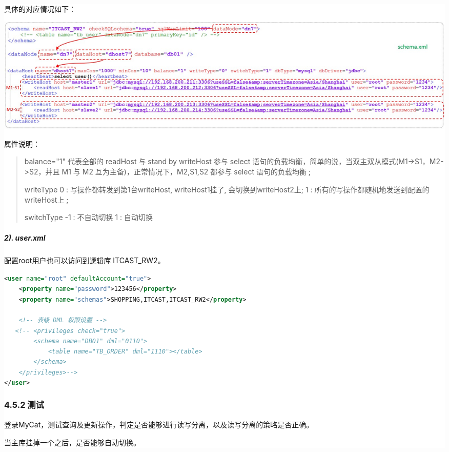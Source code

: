 

具体的对应情况如下：

![](./assets/image80.jpeg)

属性说明：

> balance="1"
> 	代表全部的 readHost 与 stand by writeHost 参与 select 语句的负载均衡，简单的说，当双主双从模式(M1->S1，M2->S2，并且 M1 与 M2 互为主备)，正常情况下，M2,S1,S2 都参与 select 语句的负载均衡 ;
>
> writeType
> 	0 : 写操作都转发到第1台writeHost, writeHost1挂了, 会切换到writeHost2上;
> 	1 : 所有的写操作都随机地发送到配置的writeHost上 ;
>
> switchType
> 	-1 : 不自动切换
> 	1 : 自动切换

##### 2). user.xml

配置root用户也可以访问到逻辑库 ITCAST_RW2。

```xml
<user name="root" defaultAccount="true">
    <property name="password">123456</property>
    <property name="schemas">SHOPPING,ITCAST,ITCAST_RW2</property>

    <!-- 表级 DML 权限设置 -->
   <!-- <privileges check="true">
        <schema name="DB01" dml="0110">
            <table name="TB_ORDER" dml="1110"></table>
        </schema>
    </privileges>-->
</user>
```



### 4.5.2 测试

登录MyCat，测试查询及更新操作，判定是否能够进行读写分离，以及读写分离的策略是否正确。

当主库挂掉一个之后，是否能够自动切换。